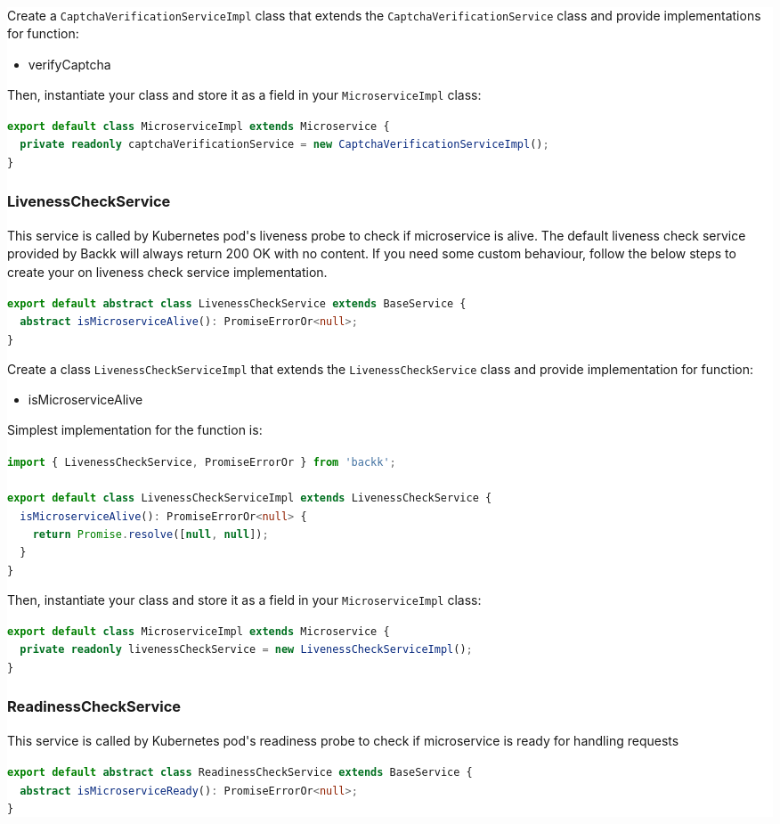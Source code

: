 Create a `CaptchaVerificationServiceImpl` class that extends the `CaptchaVerificationService` class and provide implementations for function:
- verifyCaptcha

Then, instantiate your class and store it as a field in your `MicroserviceImpl` class:

```typescript
export default class MicroserviceImpl extends Microservice {
  private readonly captchaVerificationService = new CaptchaVerificationServiceImpl();
}
```

### <a name="livenesscheckservice"></a> LivenessCheckService
This service is called by Kubernetes pod's liveness probe to check if microservice is alive.
The default liveness check service provided by Backk will always return 200 OK with no content.
If you need some custom behaviour, follow the below steps to create your on liveness check service implementation.

```typescript
export default abstract class LivenessCheckService extends BaseService {
  abstract isMicroserviceAlive(): PromiseErrorOr<null>;
}
```

Create a class `LivenessCheckServiceImpl` that extends the `LivenessCheckService` class and provide implementation for function:
- isMicroserviceAlive

Simplest implementation for the function is:

```typescript
import { LivenessCheckService, PromiseErrorOr } from 'backk';

export default class LivenessCheckServiceImpl extends LivenessCheckService {
  isMicroserviceAlive(): PromiseErrorOr<null> {
    return Promise.resolve([null, null]);
  }
}
```

Then, instantiate your class and store it as a field in your `MicroserviceImpl` class:

```typescript
export default class MicroserviceImpl extends Microservice {
  private readonly livenessCheckService = new LivenessCheckServiceImpl();
}
```

### <a name="readinesscheckservice"></a> ReadinessCheckService
This service is called by Kubernetes pod's readiness probe to check if microservice is ready for handling requests

```typescript
export default abstract class ReadinessCheckService extends BaseService {
  abstract isMicroserviceReady(): PromiseErrorOr<null>;
}
```
